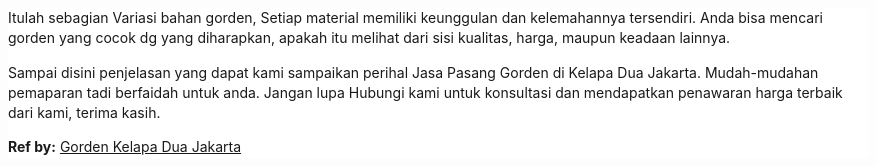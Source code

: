 Itulah sebagian Variasi bahan gorden, Setiap material memiliki keunggulan dan kelemahannya tersendiri. Anda bisa mencari gorden yang cocok dg yang diharapkan, apakah itu melihat dari sisi kualitas, harga, maupun keadaan lainnya.

Sampai disini penjelasan yang dapat kami sampaikan perihal Jasa Pasang Gorden di Kelapa Dua Jakarta. Mudah-mudahan pemaparan tadi berfaidah untuk anda. Jangan lupa Hubungi kami untuk konsultasi dan mendapatkan penawaran harga terbaik dari kami, terima kasih.

**Ref by:**  [Gorden  Kelapa Dua Jakarta](https://id.wikipedia.org/wiki/Gorden)
